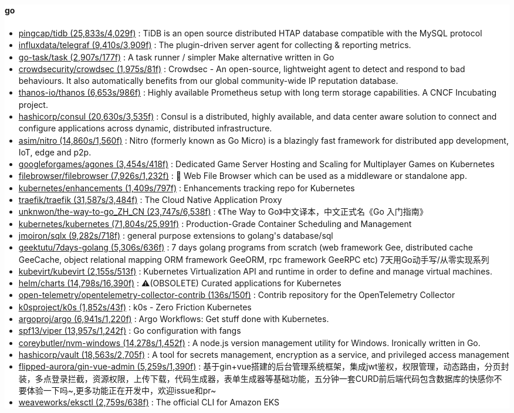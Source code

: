 #### go
* [pingcap/tidb (25,833s/4,029f)](https://github.com/pingcap/tidb) : TiDB is an open source distributed HTAP database compatible with the MySQL protocol
* [influxdata/telegraf (9,410s/3,909f)](https://github.com/influxdata/telegraf) : The plugin-driven server agent for collecting & reporting metrics.
* [go-task/task (2,907s/177f)](https://github.com/go-task/task) : A task runner / simpler Make alternative written in Go
* [crowdsecurity/crowdsec (1,975s/81f)](https://github.com/crowdsecurity/crowdsec) : Crowdsec - An open-source, lightweight agent to detect and respond to bad behaviours. It also automatically benefits from our global community-wide IP reputation database.
* [thanos-io/thanos (6,653s/986f)](https://github.com/thanos-io/thanos) : Highly available Prometheus setup with long term storage capabilities. A CNCF Incubating project.
* [hashicorp/consul (20,630s/3,535f)](https://github.com/hashicorp/consul) : Consul is a distributed, highly available, and data center aware solution to connect and configure applications across dynamic, distributed infrastructure.
* [asim/nitro (14,860s/1,560f)](https://github.com/asim/nitro) : Nitro (formerly known as Go Micro) is a blazingly fast framework for distributed app development, IoT, edge and p2p.
* [googleforgames/agones (3,454s/418f)](https://github.com/googleforgames/agones) : Dedicated Game Server Hosting and Scaling for Multiplayer Games on Kubernetes
* [filebrowser/filebrowser (7,926s/1,232f)](https://github.com/filebrowser/filebrowser) : 📂 Web File Browser which can be used as a middleware or standalone app.
* [kubernetes/enhancements (1,409s/797f)](https://github.com/kubernetes/enhancements) : Enhancements tracking repo for Kubernetes
* [traefik/traefik (31,587s/3,484f)](https://github.com/traefik/traefik) : The Cloud Native Application Proxy
* [unknwon/the-way-to-go_ZH_CN (23,747s/6,538f)](https://github.com/unknwon/the-way-to-go_ZH_CN) : 《The Way to Go》中文译本，中文正式名《Go 入门指南》
* [kubernetes/kubernetes (71,804s/25,991f)](https://github.com/kubernetes/kubernetes) : Production-Grade Container Scheduling and Management
* [jmoiron/sqlx (9,282s/718f)](https://github.com/jmoiron/sqlx) : general purpose extensions to golang's database/sql
* [geektutu/7days-golang (5,306s/636f)](https://github.com/geektutu/7days-golang) : 7 days golang programs from scratch (web framework Gee, distributed cache GeeCache, object relational mapping ORM framework GeeORM, rpc framework GeeRPC etc) 7天用Go动手写/从零实现系列
* [kubevirt/kubevirt (2,155s/513f)](https://github.com/kubevirt/kubevirt) : Kubernetes Virtualization API and runtime in order to define and manage virtual machines.
* [helm/charts (14,798s/16,390f)](https://github.com/helm/charts) : ⚠️(OBSOLETE) Curated applications for Kubernetes
* [open-telemetry/opentelemetry-collector-contrib (136s/150f)](https://github.com/open-telemetry/opentelemetry-collector-contrib) : Contrib repository for the OpenTelemetry Collector
* [k0sproject/k0s (1,852s/43f)](https://github.com/k0sproject/k0s) : k0s - Zero Friction Kubernetes
* [argoproj/argo (6,941s/1,220f)](https://github.com/argoproj/argo) : Argo Workflows: Get stuff done with Kubernetes.
* [spf13/viper (13,957s/1,242f)](https://github.com/spf13/viper) : Go configuration with fangs
* [coreybutler/nvm-windows (14,278s/1,452f)](https://github.com/coreybutler/nvm-windows) : A node.js version management utility for Windows. Ironically written in Go.
* [hashicorp/vault (18,563s/2,705f)](https://github.com/hashicorp/vault) : A tool for secrets management, encryption as a service, and privileged access management
* [flipped-aurora/gin-vue-admin (5,259s/1,390f)](https://github.com/flipped-aurora/gin-vue-admin) : 基于gin+vue搭建的后台管理系统框架，集成jwt鉴权，权限管理，动态路由，分页封装，多点登录拦截，资源权限，上传下载，代码生成器，表单生成器等基础功能，五分钟一套CURD前后端代码包含数据库的快感你不要体验一下吗~,更多功能正在开发中，欢迎issue和pr~
* [weaveworks/eksctl (2,759s/638f)](https://github.com/weaveworks/eksctl) : The official CLI for Amazon EKS

